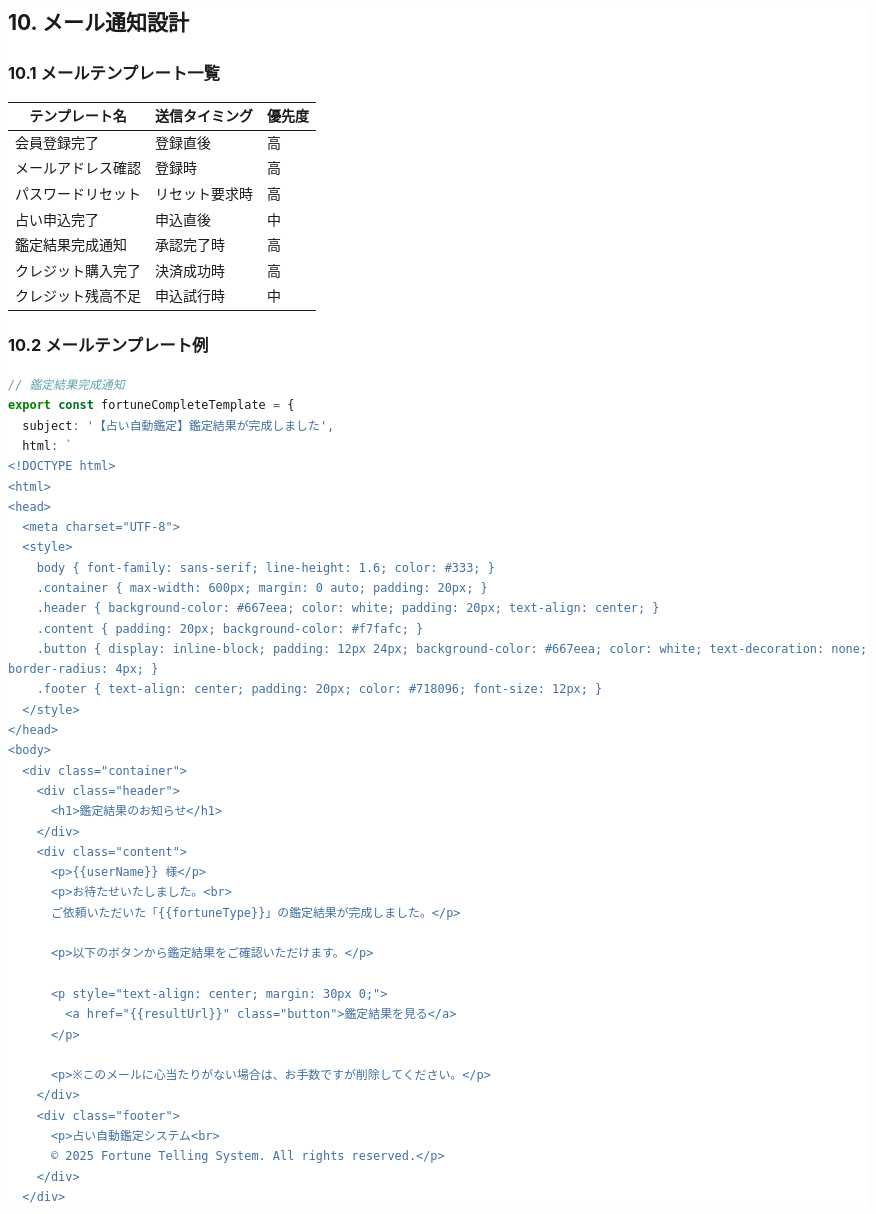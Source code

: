 ## 10. メール通知設計

### 10.1 メールテンプレート一覧

| テンプレート名 | 送信タイミング | 優先度 |
|---------------|--------------|--------|
| 会員登録完了 | 登録直後 | 高 |
| メールアドレス確認 | 登録時 | 高 |
| パスワードリセット | リセット要求時 | 高 |
| 占い申込完了 | 申込直後 | 中 |
| 鑑定結果完成通知 | 承認完了時 | 高 |
| クレジット購入完了 | 決済成功時 | 高 |
| クレジット残高不足 | 申込試行時 | 中 |

### 10.2 メールテンプレート例

```typescript
// 鑑定結果完成通知
export const fortuneCompleteTemplate = {
  subject: '【占い自動鑑定】鑑定結果が完成しました',
  html: `
<!DOCTYPE html>
<html>
<head>
  <meta charset="UTF-8">
  <style>
    body { font-family: sans-serif; line-height: 1.6; color: #333; }
    .container { max-width: 600px; margin: 0 auto; padding: 20px; }
    .header { background-color: #667eea; color: white; padding: 20px; text-align: center; }
    .content { padding: 20px; background-color: #f7fafc; }
    .button { display: inline-block; padding: 12px 24px; background-color: #667eea; color: white; text-decoration: none; border-radius: 4px; }
    .footer { text-align: center; padding: 20px; color: #718096; font-size: 12px; }
  </style>
</head>
<body>
  <div class="container">
    <div class="header">
      <h1>鑑定結果のお知らせ</h1>
    </div>
    <div class="content">
      <p>{{userName}} 様</p>
      <p>お待たせいたしました。<br>
      ご依頼いただいた「{{fortuneType}}」の鑑定結果が完成しました。</p>
      
      <p>以下のボタンから鑑定結果をご確認いただけます。</p>
      
      <p style="text-align: center; margin: 30px 0;">
        <a href="{{resultUrl}}" class="button">鑑定結果を見る</a>
      </p>
      
      <p>※このメールに心当たりがない場合は、お手数ですが削除してください。</p>
    </div>
    <div class="footer">
      <p>占い自動鑑定システム<br>
      © 2025 Fortune Telling System. All rights reserved.</p>
    </div>
  </div>
```
